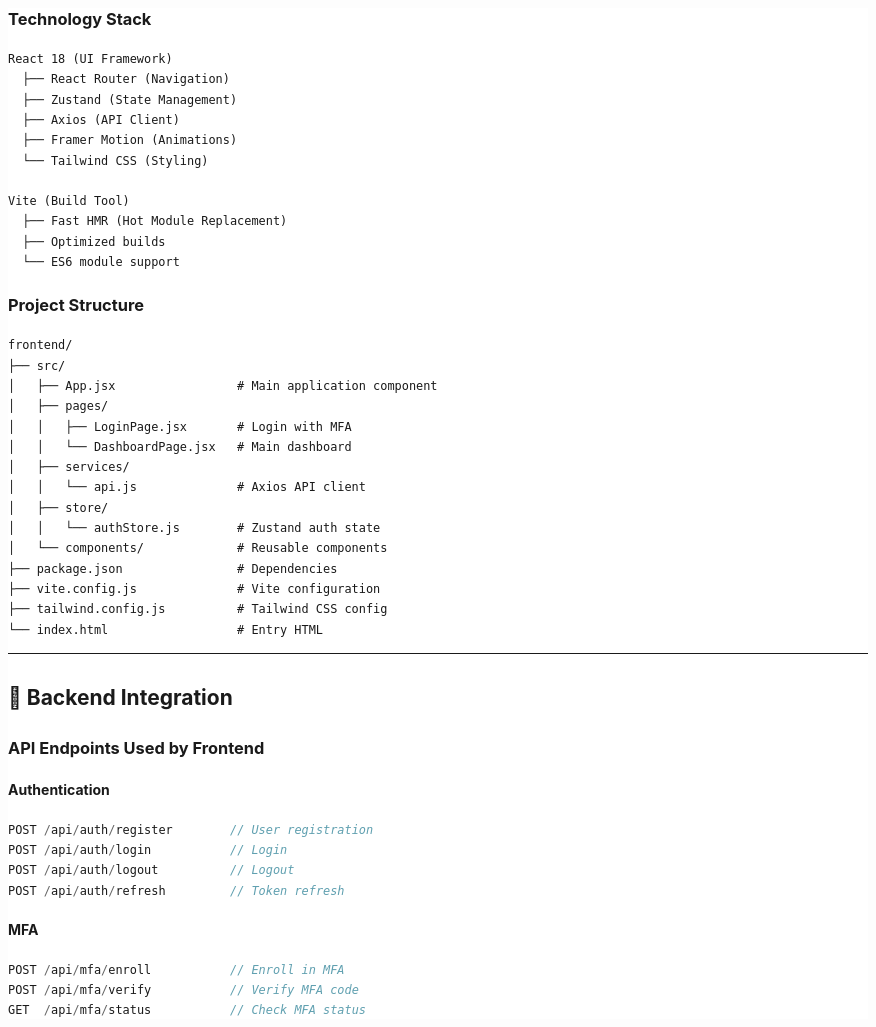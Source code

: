 ### Technology Stack
```
React 18 (UI Framework)
  ├── React Router (Navigation)
  ├── Zustand (State Management)
  ├── Axios (API Client)
  ├── Framer Motion (Animations)
  └── Tailwind CSS (Styling)

Vite (Build Tool)
  ├── Fast HMR (Hot Module Replacement)
  ├── Optimized builds
  └── ES6 module support
```

### Project Structure
```
frontend/
├── src/
│   ├── App.jsx                 # Main application component
│   ├── pages/
│   │   ├── LoginPage.jsx       # Login with MFA
│   │   └── DashboardPage.jsx   # Main dashboard
│   ├── services/
│   │   └── api.js              # Axios API client
│   ├── store/
│   │   └── authStore.js        # Zustand auth state
│   └── components/             # Reusable components
├── package.json                # Dependencies
├── vite.config.js              # Vite configuration
├── tailwind.config.js          # Tailwind CSS config
└── index.html                  # Entry HTML
```

---

## 🔌 Backend Integration

### API Endpoints Used by Frontend

#### Authentication
```javascript
POST /api/auth/register        // User registration
POST /api/auth/login           // Login
POST /api/auth/logout          // Logout
POST /api/auth/refresh         // Token refresh
```

#### MFA
```javascript
POST /api/mfa/enroll           // Enroll in MFA
POST /api/mfa/verify           // Verify MFA code
GET  /api/mfa/status           // Check MFA status
```
